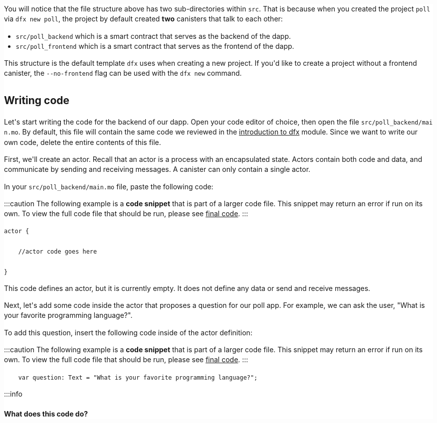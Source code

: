 You will notice that the file structure above has two sub-directories within `src`. That is because when you created the project `poll` via `dfx new poll`, the project by default created **two** canisters that talk to each other:
- `src/poll_backend` which is a smart contract that serves as the backend of the dapp.
- `src/poll_frontend` which is a smart contract that serves as the frontend of the dapp.

This structure is the default template `dfx` uses when creating a new project. If you'd like to create a project without a frontend canister, the `--no-frontend` flag can be used with the `dfx new` command. 

## Writing code

Let's start writing the code for the backend of our dapp. Open your code editor of choice, then open the file `src/poll_backend/main.mo`. By default, this file will contain the same code we reviewed in the [introduction to dfx](../level-0/06-intro-dfx.md) module. Since we want to write our own code, delete the entire contents of this file. 

First, we'll create an actor. Recall that an actor is a process with an encapsulated state. Actors contain both code and data, and communicate by sending and receiving messages. A canister can only contain a single actor. 

In your `src/poll_backend/main.mo` file, paste the following code:

:::caution
The following example is a **code snippet** that is part of a larger code file. This snippet may return an error if run on its own. To view the full code file that should be run, please see [final code](#final-code).
:::

```motoko
actor {

    //actor code goes here
    
}
```

This code defines an actor, but it is currently empty. It does not define any data or send and receive messages. 

Next, let's add some code inside the actor that proposes a question for our poll app. For example, we can ask the user, "What is your favorite programming language?". 

To add this question, insert the following code inside of the actor definition:

:::caution
The following example is a **code snippet** that is part of a larger code file. This snippet may return an error if run on its own. To view the full code file that should be run, please see [final code](#final-code).
:::

```motoko
    var question: Text = "What is your favorite programming language?";
```

:::info
#### What does this code do?

